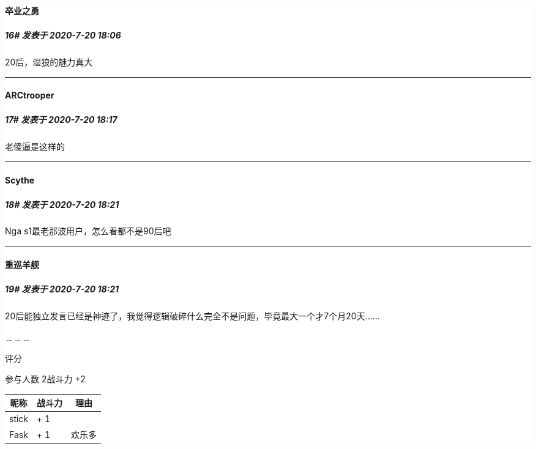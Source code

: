 ####  卒业之勇  
##### 16#       发表于 2020-7-20 18:06




20后，湿狼的魅力真大







-----

####  ARCtrooper  
##### 17#       发表于 2020-7-20 18:17




老傻逼是这样的







-----

####  Scythe  
##### 18#       发表于 2020-7-20 18:21




Nga s1最老那波用户，怎么看都不是90后吧







-----

####  重巡羊舰  
##### 19#       发表于 2020-7-20 18:21




20后能独立发言已经是神迹了，我觉得逻辑破碎什么完全不是问题，毕竟最大一个才7个月20天……



﹍﹍﹍

评分





 参与人数 2战斗力 +2

|昵称|战斗力|理由|
|----|---|---|
| stick| + 1||
| Fask| + 1|欢乐多|
